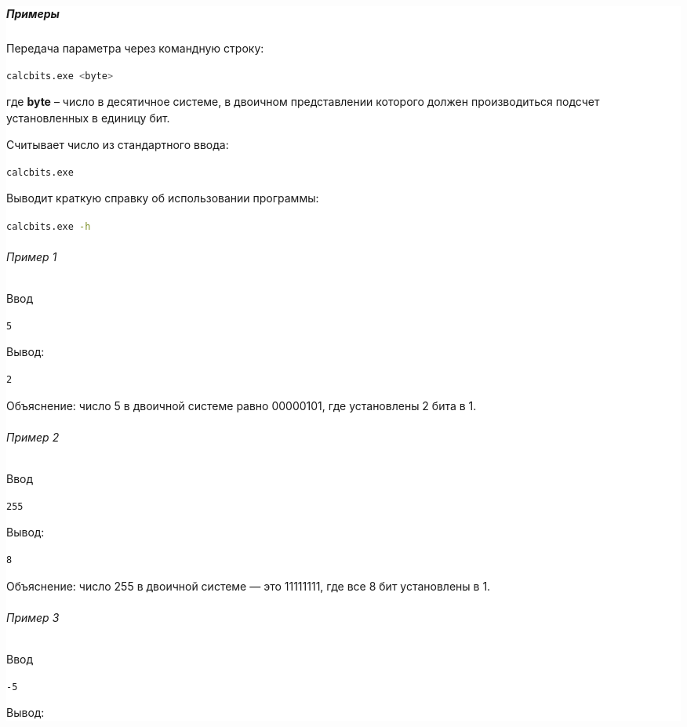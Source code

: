 ##### Примеры

Передача параметра через командную строку:

```sh
calcbits.exe <byte>
```

где **byte** – число в десятичное системе, в двоичном представлении которого должен производиться подсчет установленных в единицу бит.

Считывает число из стандартного ввода:

```sh
calcbits.exe
```

Выводит краткую справку об использовании программы:

```sh
calcbits.exe -h
```

###### Пример 1

Ввод

```txt
5
````

Вывод:

```txt
2
```

Объяснение: число 5 в двоичной системе равно 00000101, где установлены 2 бита в 1.

###### Пример 2

Ввод

```txt
255
````

Вывод:

```txt
8
```

Объяснение: число 255 в двоичной системе — это 11111111, где все 8 бит установлены в 1.

###### Пример 3

Ввод

```txt
-5
````

Вывод:
